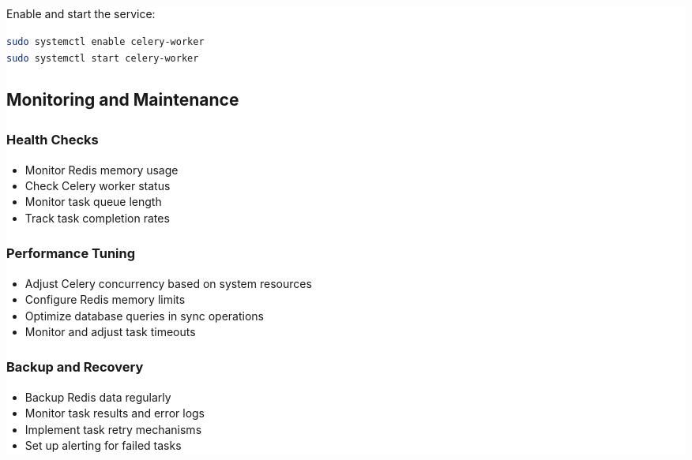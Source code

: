 Enable and start the service:

```bash
sudo systemctl enable celery-worker
sudo systemctl start celery-worker
```

## Monitoring and Maintenance

### Health Checks

- Monitor Redis memory usage
- Check Celery worker status
- Monitor task queue length
- Track task completion rates

### Performance Tuning

- Adjust Celery concurrency based on system resources
- Configure Redis memory limits
- Optimize database queries in sync operations
- Monitor and adjust task timeouts

### Backup and Recovery

- Backup Redis data regularly
- Monitor task results and error logs
- Implement task retry mechanisms
- Set up alerting for failed tasks 